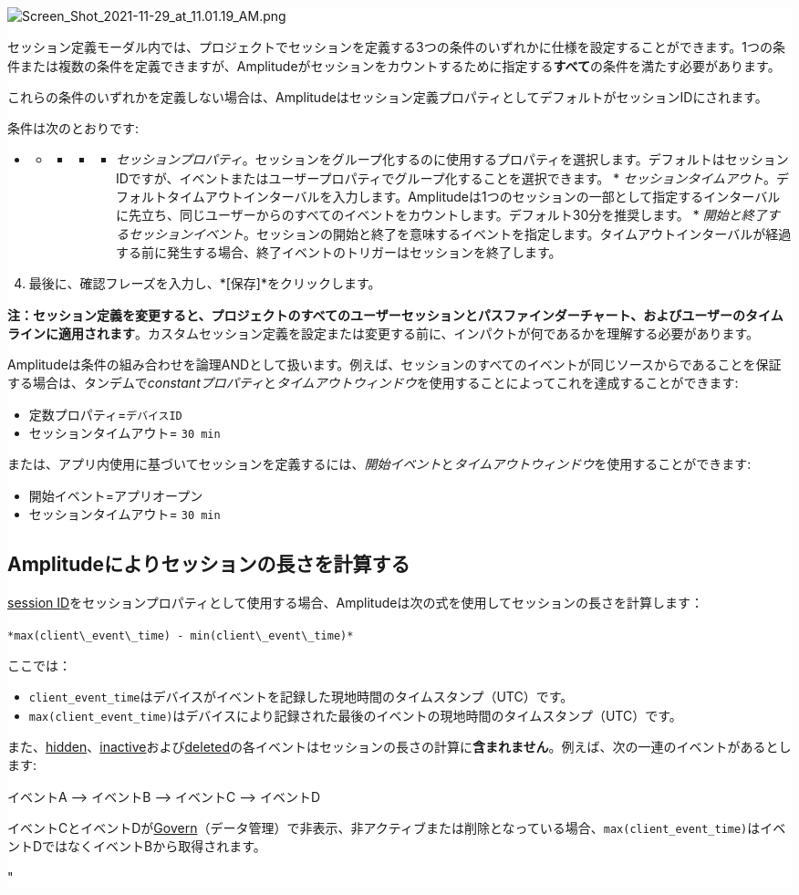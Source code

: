 ![Screen_Shot_2021-11-29_at_11.01.19_AM.png](/docs/output/img/jp/screen-shot-2021-11-29-at-11-01-19-am-png.png)

セッション定義モーダル内では、プロジェクトでセッションを定義する3つの条件のいずれかに仕様を設定することができます。1つの条件または複数の条件を定義できますが、Amplitudeがセッションをカウントするために指定する**すべて**の条件を満たす必要があります。

これらの条件のいずれかを定義しない場合は、Amplitudeはセッション定義プロパティとしてデフォルトがセッションIDにされます。

条件は次のとおりです:

* * * * * *セッションプロパティ*。セッションをグループ化するのに使用するプロパティを選択します。デフォルトはセッションIDですが、イベントまたはユーザープロパティでグループ化することを選択できます。
				* *セッションタイムアウト*。デフォルトタイムアウトインターバルを入力します。Amplitudeは1つのセッションの一部として指定するインターバルに先立ち、同じユーザーからのすべてのイベントをカウントします。デフォルト30分を推奨します。
				* *開始と終了するセッションイベント*。セッションの開始と終了を意味するイベントを指定します。タイムアウトインターバルが経過する前に発生する場合、終了イベントのトリガーはセッションを終了します。

4. 最後に、確認フレーズを入力し、*[保存]*をクリックします。

**注：**セッション定義を変更すると、プロジェクトの**すべてのユーザーセッションとパスファインダーチャート、およびユーザーのタイムラインに適用されます**。カスタムセッション定義を設定または変更する前に、インパクトが何であるかを理解する必要があります。

Amplitudeは条件の組み合わせを論理ANDとして扱います。例えば、セッションのすべてのイベントが同じソースからであることを保証する場合は、タンデムで*constantプロパティ*と*タイムアウトウィンドウ*を使用することによってこれを達成することができます:

* 定数プロパティ=`デバイスID`
* セッションタイムアウト= `30 min`

または、アプリ内使用に基づいてセッションを定義するには、*開始イベント*と*タイムアウトウィンドウ*を使用することができます:

* 開始イベント=アプリオープン
* セッションタイムアウト= `30 min`

## Amplitudeによりセッションの長さを計算する

[session ID](#h_e9e9580e-5748-49ed-8ec4-8583c700ddd7)をセッションプロパティとして使用する場合、Amplitudeは次の式を使用してセッションの長さを計算します：

```
*max(client\_event\_time) - min(client\_event\_time)*
```

ここでは：

* `client_event_time`はデバイスがイベントを記録した現地時間のタイムスタンプ（UTC）です。
* `max(client_event_time)`はデバイスにより記録された最後のイベントの現地時間のタイムスタンプ（UTC）です。

また、[hidden](https://help.amplitude.com/hc/en-us/articles/360047138392#change-visibility-status-for-an-event-or-property)、[inactive](https://help.amplitude.com/hc/en-us/articles/360047138392#change-activity-status-for-an-event)および[deleted](https://help.amplitude.com/hc/en-us/articles/360047138392-Manage-events-and-properties#delete-and-undelete-events-and-event-properties)の各イベントはセッションの長さの計算に**含まれません**。例えば、次の一連のイベントがあるとします:

イベントA --> イベントB --> イベントC --> イベントD

イベントCとイベントDが[Govern](https://help.amplitude.com/hc/en-us/articles/360043750992)（データ管理）で非表示、非アクティブまたは削除となっている場合、`max(client_event_time)`はイベントDではなくイベントBから取得されます。

"